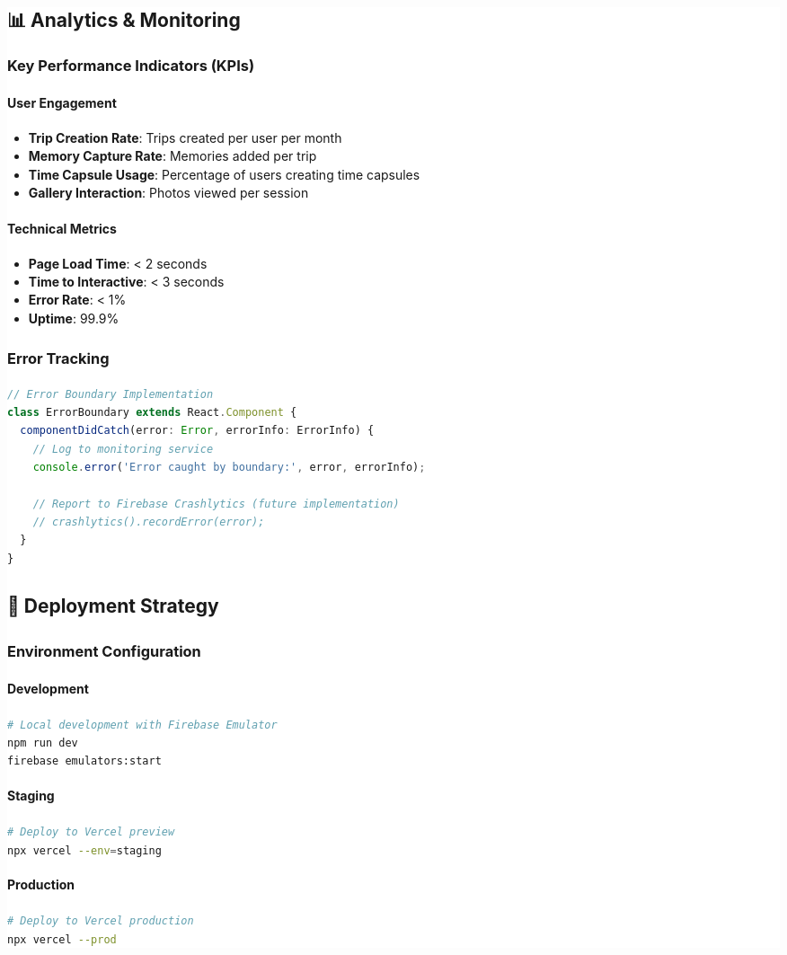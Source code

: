 ## 📊 Analytics & Monitoring

### Key Performance Indicators (KPIs)

#### User Engagement
- **Trip Creation Rate**: Trips created per user per month
- **Memory Capture Rate**: Memories added per trip
- **Time Capsule Usage**: Percentage of users creating time capsules
- **Gallery Interaction**: Photos viewed per session

#### Technical Metrics
- **Page Load Time**: < 2 seconds
- **Time to Interactive**: < 3 seconds
- **Error Rate**: < 1%
- **Uptime**: 99.9%

### Error Tracking
```typescript
// Error Boundary Implementation
class ErrorBoundary extends React.Component {
  componentDidCatch(error: Error, errorInfo: ErrorInfo) {
    // Log to monitoring service
    console.error('Error caught by boundary:', error, errorInfo);
    
    // Report to Firebase Crashlytics (future implementation)
    // crashlytics().recordError(error);
  }
}
```

## 🚀 Deployment Strategy

### Environment Configuration

#### Development
```bash
# Local development with Firebase Emulator
npm run dev
firebase emulators:start
```

#### Staging
```bash
# Deploy to Vercel preview
npx vercel --env=staging
```

#### Production
```bash
# Deploy to Vercel production
npx vercel --prod
```
